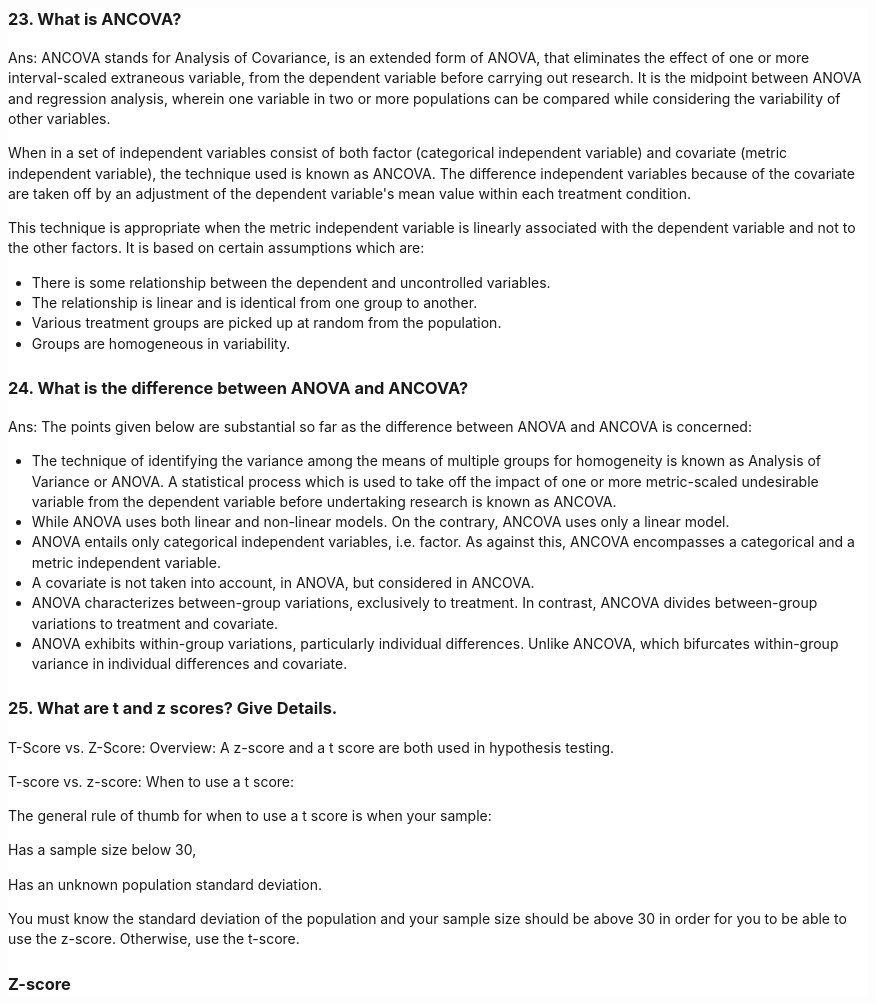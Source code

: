 ### 23. What is ANCOVA?

Ans: ANCOVA stands for Analysis of Covariance, is an extended form of ANOVA, that eliminates the effect of one or more interval-scaled extraneous variable, from the dependent variable before carrying out research. It is the midpoint between ANOVA and regression analysis, wherein one variable in two or more populations can be compared while considering the variability of other variables.

When in a set of independent variables consist of both factor (categorical independent variable) and covariate (metric independent variable), the technique used is known as ANCOVA. The difference independent variables because of the covariate are taken off by an adjustment of the dependent variable's mean value within each treatment condition.

This technique is appropriate when the metric independent variable is linearly associated with the dependent variable and not to the other factors. It is based on certain assumptions which are:

- There is some relationship between the dependent and uncontrolled variables.
- The relationship is linear and is identical from one group to another.
- Various treatment groups are picked up at random from the population.
- Groups are homogeneous in variability.

### 24. What is the difference between ANOVA and ANCOVA?


Ans: The points given below are substantial so far as the difference between ANOVA and ANCOVA is concerned:

- The technique of identifying the variance among the means of multiple groups for homogeneity is known as Analysis of Variance or ANOVA. A statistical process which is used to take off the impact of one or more metric-scaled undesirable variable from the dependent variable before undertaking research is known as ANCOVA.
- While ANOVA uses both linear and non-linear models. On the contrary, ANCOVA uses only a linear model.
- ANOVA entails only categorical independent variables, i.e. factor. As against this, ANCOVA encompasses a categorical and a metric independent variable.
- A covariate is not taken into account, in ANOVA, but considered in ANCOVA.
- ANOVA characterizes between-group variations, exclusively to treatment. In contrast, ANCOVA divides between-group variations to treatment and covariate.
- ANOVA exhibits within-group variations, particularly individual differences. Unlike ANCOVA, which bifurcates within-group variance in individual differences and covariate.

### 25. What are t and z scores? Give Details.

T-Score vs. Z-Score: Overview: A z-score and a t score are both used in hypothesis testing.

T-score vs. z-score: When to use a t score:

The general rule of thumb for when to use a t score is when your sample:

Has a sample size below 30,

Has an unknown population standard deviation.

You must know the standard deviation of the population and your sample size should be above 30 in order for you to be able to use the z-score. Otherwise, use the t-score.

### **Z-score**
